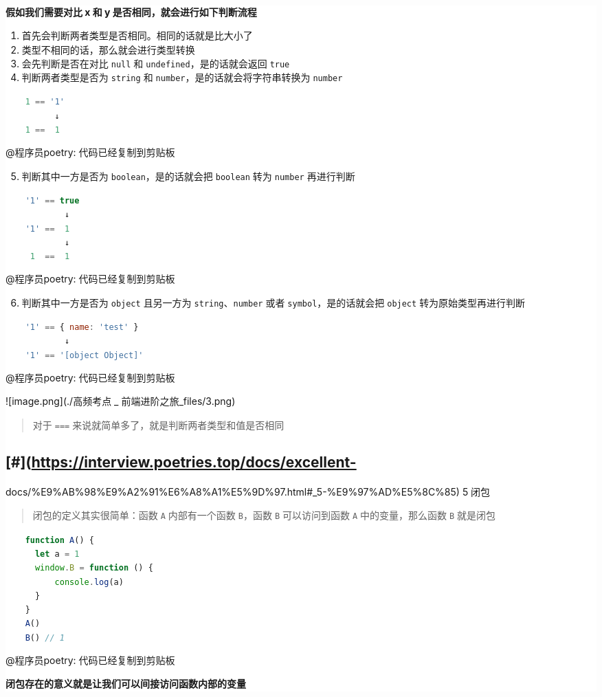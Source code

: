 **假如我们需要对比 x 和 y 是否相同，就会进行如下判断流程**

  1. 首先会判断两者类型是否相同。相同的话就是比大小了
  2. 类型不相同的话，那么就会进行类型转换
  3. 会先判断是否在对比 `null` 和 `undefined`，是的话就会返回 `true`
  4. 判断两者类型是否为 `string` 和 `number`，是的话就会将字符串转换为 `number`
```javascript
    1 == '1'
          ↓
    1 ==  1
```

@程序员poetry: 代码已经复制到剪贴板

  5. 判断其中一方是否为 `boolean`，是的话就会把 `boolean` 转为 `number` 再进行判断
```javascript
    '1' == true
            ↓
    '1' ==  1
            ↓
     1  ==  1
```

@程序员poetry: 代码已经复制到剪贴板

  6. 判断其中一方是否为 `object` 且另一方为 `string`、`number` 或者 `symbol`，是的话就会把 `object` 转为原始类型再进行判断
```javascript
    '1' == { name: 'test' }
            ↓
    '1' == '[object Object]'
```

@程序员poetry: 代码已经复制到剪贴板

![image.png](./高频考点 _ 前端进阶之旅_files/3.png)

> 对于 `===` 来说就简单多了，就是判断两者类型和值是否相同

## [#](https://interview.poetries.top/docs/excellent-
docs/%E9%AB%98%E9%A2%91%E6%A8%A1%E5%9D%97.html#_5-%E9%97%AD%E5%8C%85) 5 闭包

> 闭包的定义其实很简单：函数 `A` 内部有一个函数 `B`，函数 `B` 可以访问到函数 `A` 中的变量，那么函数 `B` 就是闭包
```js
    function A() {
      let a = 1
      window.B = function () {
          console.log(a)
      }
    }
    A()
    B() // 1
```

@程序员poetry: 代码已经复制到剪贴板

**闭包存在的意义就是让我们可以间接访问函数内部的变量**
